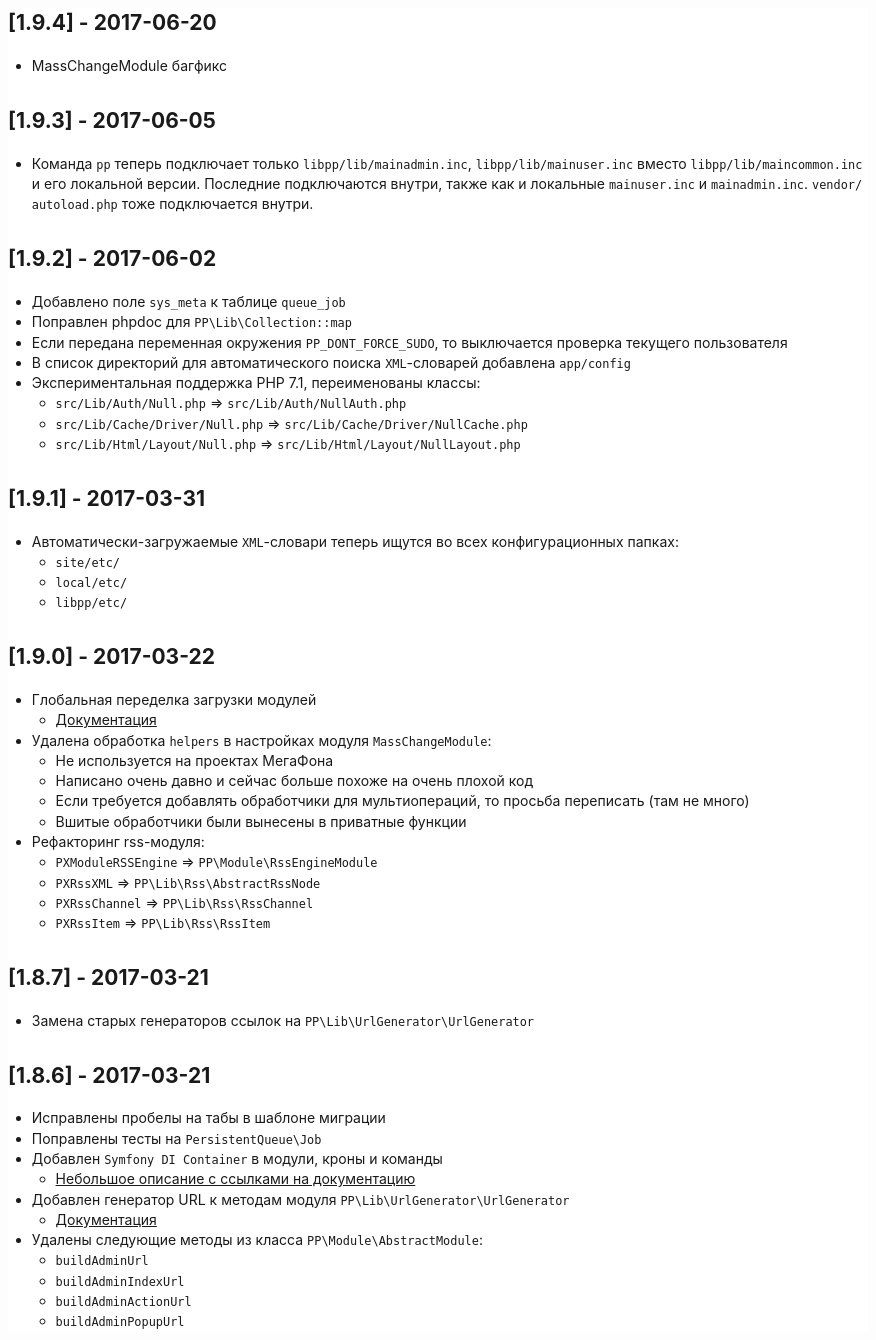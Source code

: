 ## [1.9.4] - 2017-06-20
- MassChangeModule багфикс

## [1.9.3] - 2017-06-05
- Команда `pp` теперь подключает только `libpp/lib/mainadmin.inc`, `libpp/lib/mainuser.inc`
вместо `libpp/lib/maincommon.inc` и его локальной версии. Последние подключаются внутри, также как и
локальные `mainuser.inc` и `mainadmin.inc`. `vendor/autoload.php` тоже подключается внутри.

## [1.9.2] - 2017-06-02
- Добавлено поле `sys_meta` к таблице `queue_job`
- Поправлен phpdoc для `PP\Lib\Collection::map`
- Если передана переменная окружения `PP_DONT_FORCE_SUDO`, то выключается проверка текущего пользователя
- В список директорий для автоматического поиска `XML`-словарей добавлена `app/config`
- Экспериментальная поддержка PHP 7.1, переименованы классы:
	- `src/Lib/Auth/Null.php` => `src/Lib/Auth/NullAuth.php`
	- `src/Lib/Cache/Driver/Null.php` => `src/Lib/Cache/Driver/NullCache.php`
	- `src/Lib/Html/Layout/Null.php` => `src/Lib/Html/Layout/NullLayout.php`

## [1.9.1] - 2017-03-31
- Автоматически-загружаемые `XML`-словари теперь ищутся во всех конфигурационных папках:
    - `site/etc/`
    - `local/etc/`
    - `libpp/etc/`

## [1.9.0] - 2017-03-22
- Глобальная переделка загрузки модулей
  - [Документация](docs/modules.md)
- Удалена обработка `helpers` в настройках модуля `MassChangeModule`:
  - Не используется на проектах МегаФона
  - Написано очень давно и сейчас больше похоже на очень плохой код
  - Если требуется добавлять обработчики для мультиопераций, то просьба переписать (там не много)
  - Вшитые обработчики были вынесены в приватные функции
- Рефакторинг rss-модуля:
  - `PXModuleRSSEngine` => `PP\Module\RssEngineModule`
  - `PXRssXML` => `PP\Lib\Rss\AbstractRssNode`
  - `PXRssChannel` => `PP\Lib\Rss\RssChannel`
  - `PXRssItem` => `PP\Lib\Rss\RssItem`

## [1.8.7] - 2017-03-21
- Замена старых генераторов ссылок на `PP\Lib\UrlGenerator\UrlGenerator`

## [1.8.6] - 2017-03-21
- Исправлены пробелы на табы в шаблоне миграции
- Поправлены тесты на `PersistentQueue\Job`
- Добавлен `Symfony DI Container` в модули, кроны и команды
  - [Небольшое описание с ссылками на документацию](docs/di.md)
- Добавлен генератор URL к методам модуля `PP\Lib\UrlGenerator\UrlGenerator`
  - [Документация](docs/urlgenerator.md)
- Удалены следующие методы из класса `PP\Module\AbstractModule`:
	- `buildAdminUrl`
	- `buildAdminIndexUrl`
	- `buildAdminActionUrl`
	- `buildAdminPopupUrl`
